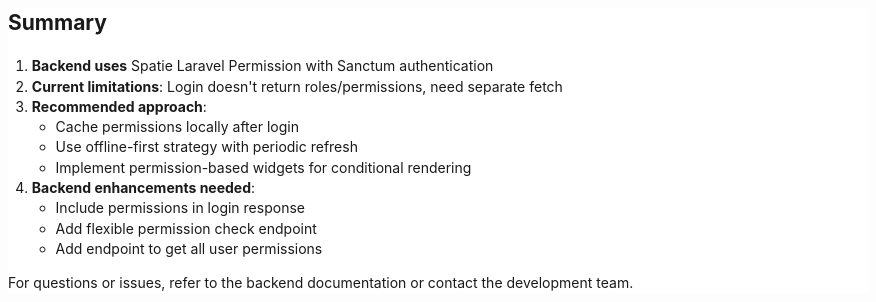 
## Summary

1. **Backend uses** Spatie Laravel Permission with Sanctum authentication
2. **Current limitations**: Login doesn't return roles/permissions, need separate fetch
3. **Recommended approach**: 
   - Cache permissions locally after login
   - Use offline-first strategy with periodic refresh
   - Implement permission-based widgets for conditional rendering
4. **Backend enhancements needed**:
   - Include permissions in login response
   - Add flexible permission check endpoint
   - Add endpoint to get all user permissions

For questions or issues, refer to the backend documentation or contact the development team.

